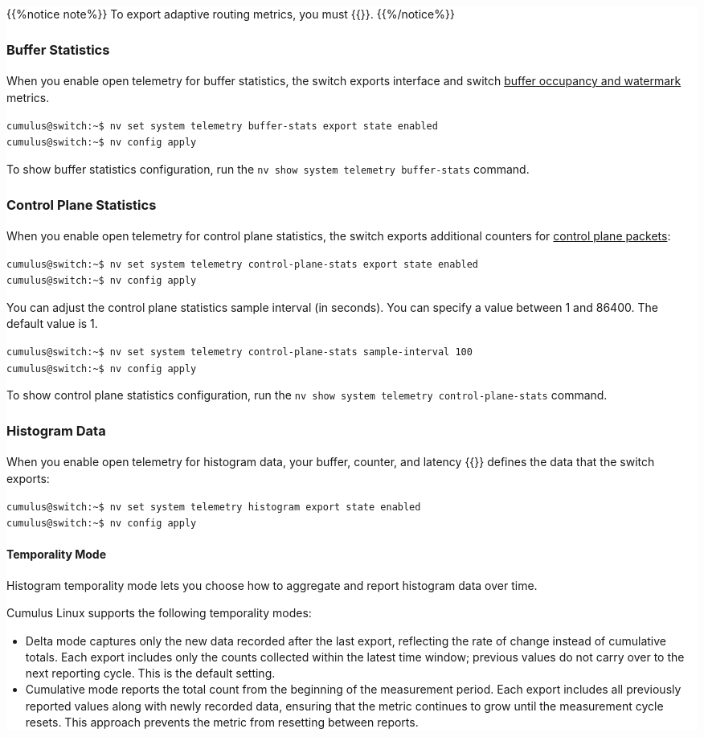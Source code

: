{{%notice note%}}
To export adaptive routing metrics, you must {{<link url="Equal-Cost-Multipath-Load-Sharing/#enable-adaptive-routing" text="enable the adaptive routing feature">}}.
{{%/notice%}}

### Buffer Statistics

When you enable open telemetry for buffer statistics, the switch exports interface and switch [buffer occupancy and watermark](#buffer-statistic-format) metrics.

```
cumulus@switch:~$ nv set system telemetry buffer-stats export state enabled 
cumulus@switch:~$ nv config apply
```

To show buffer statistics configuration, run the `nv show system telemetry buffer-stats` command.

### Control Plane Statistics

When you enable open telemetry for control plane statistics, the switch exports additional counters for [control plane packets](#control-plane-statistic-format):

```
cumulus@switch:~$ nv set system telemetry control-plane-stats export state enabled
cumulus@switch:~$ nv config apply
```

You can adjust the control plane statistics sample interval (in seconds). You can specify a value between 1 and 86400. The default value is 1.

```
cumulus@switch:~$ nv set system telemetry control-plane-stats sample-interval 100
cumulus@switch:~$ nv config apply
```

To show control plane statistics configuration, run the `nv show system telemetry control-plane-stats` command.

### Histogram Data

When you enable open telemetry for histogram data, your buffer, counter, and latency {{<link url="ASIC-Monitoring#histogram-collection" text="histogram collection configuration">}} defines the data that the switch exports:

```
cumulus@switch:~$ nv set system telemetry histogram export state enabled
cumulus@switch:~$ nv config apply
```

#### Temporality Mode

Histogram temporality mode lets you choose how to aggregate and report histogram data over time.

Cumulus Linux supports the following temporality modes:
- Delta mode captures only the new data recorded after the last export, reflecting the rate of change instead of cumulative totals. Each export includes only the counts collected within the latest time window; previous values do not carry over to the next reporting cycle. This is the default setting.
- Cumulative mode reports the total count from the beginning of the measurement period. Each export includes all previously reported values along with newly recorded data, ensuring that the metric continues to grow until the measurement cycle resets. This approach prevents the metric from resetting between reports.
